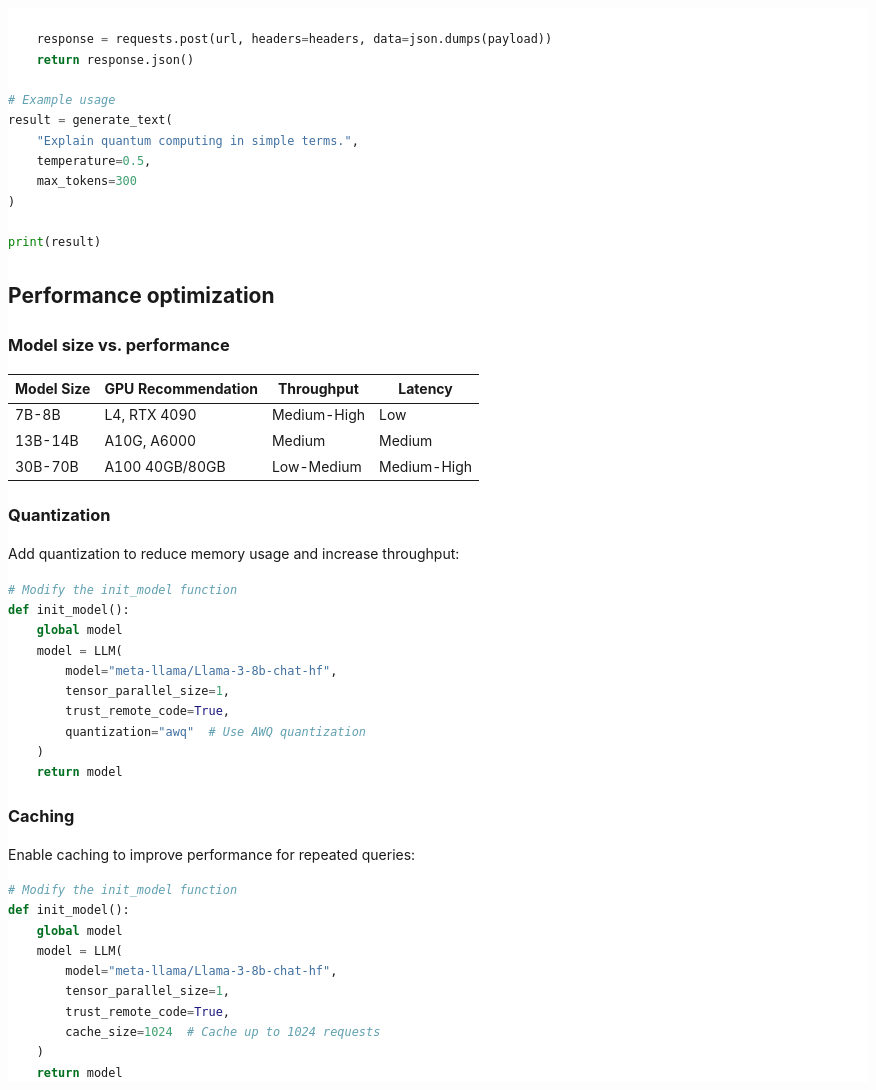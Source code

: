 ```python
    
    response = requests.post(url, headers=headers, data=json.dumps(payload))
    return response.json()

# Example usage
result = generate_text(
    "Explain quantum computing in simple terms.",
    temperature=0.5,
    max_tokens=300
)

print(result)
```

## Performance optimization

### Model size vs. performance

| Model Size | GPU Recommendation | Throughput | Latency |
|------------|-------------------|------------|---------|
| 7B-8B | L4, RTX 4090 | Medium-High | Low |
| 13B-14B | A10G, A6000 | Medium | Medium |
| 30B-70B | A100 40GB/80GB | Low-Medium | Medium-High |

### Quantization

Add quantization to reduce memory usage and increase throughput:

```python
# Modify the init_model function
def init_model():
    global model
    model = LLM(
        model="meta-llama/Llama-3-8b-chat-hf",
        tensor_parallel_size=1,
        trust_remote_code=True,
        quantization="awq"  # Use AWQ quantization
    )
    return model
```

### Caching

Enable caching to improve performance for repeated queries:

```python
# Modify the init_model function
def init_model():
    global model
    model = LLM(
        model="meta-llama/Llama-3-8b-chat-hf",
        tensor_parallel_size=1,
        trust_remote_code=True,
        cache_size=1024  # Cache up to 1024 requests
    )
    return model
```
